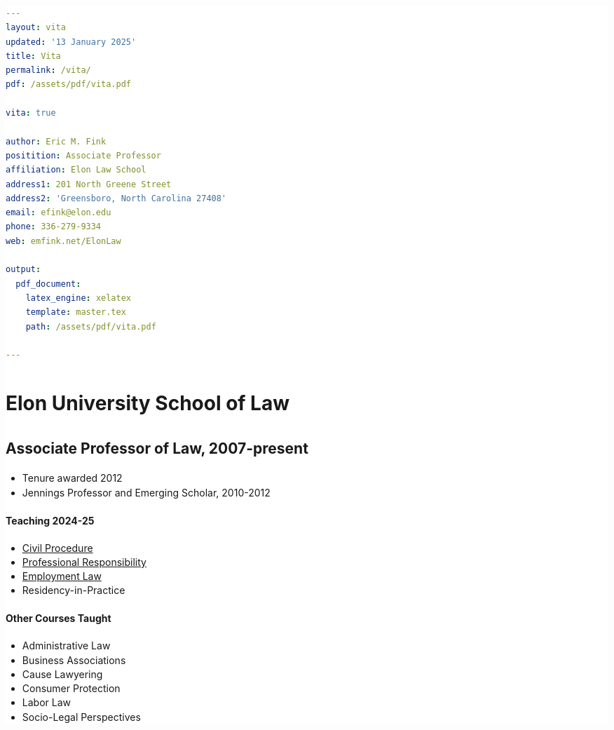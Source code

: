 ```yaml
---
layout: vita
updated: '13 January 2025'
title: Vita
permalink: /vita/
pdf: /assets/pdf/vita.pdf

vita: true

author: Eric M. Fink
positition: Associate Professor
affiliation: Elon Law School
address1: 201 North Greene Street
address2: 'Greensboro, North Carolina 27408'
email: efink@elon.edu
phone: 336-279-9334
web: emfink.net/ElonLaw

output:
  pdf_document:
    latex_engine: xelatex
    template: master.tex
    path: /assets/pdf/vita.pdf

---
```


# Elon University School of Law

## Associate Professor of Law, 2007-present

- Tenure awarded 2012
- Jennings Professor and Emerging Scholar, 2010-2012

#### Teaching 2024-25

- [Civil Procedure](https://www.emfink.net/CivPro)
- [Professional Responsibility](https://www.emfink.net/ProfessionalResponsibility)
- [Employment Law](https://www.emfink.net/EmploymentLaw)
- Residency-in-Practice

#### Other Courses Taught

- Administrative Law
- Business Associations
- Cause Lawyering
- Consumer Protection
- Labor Law
- Socio-Legal Perspectives
